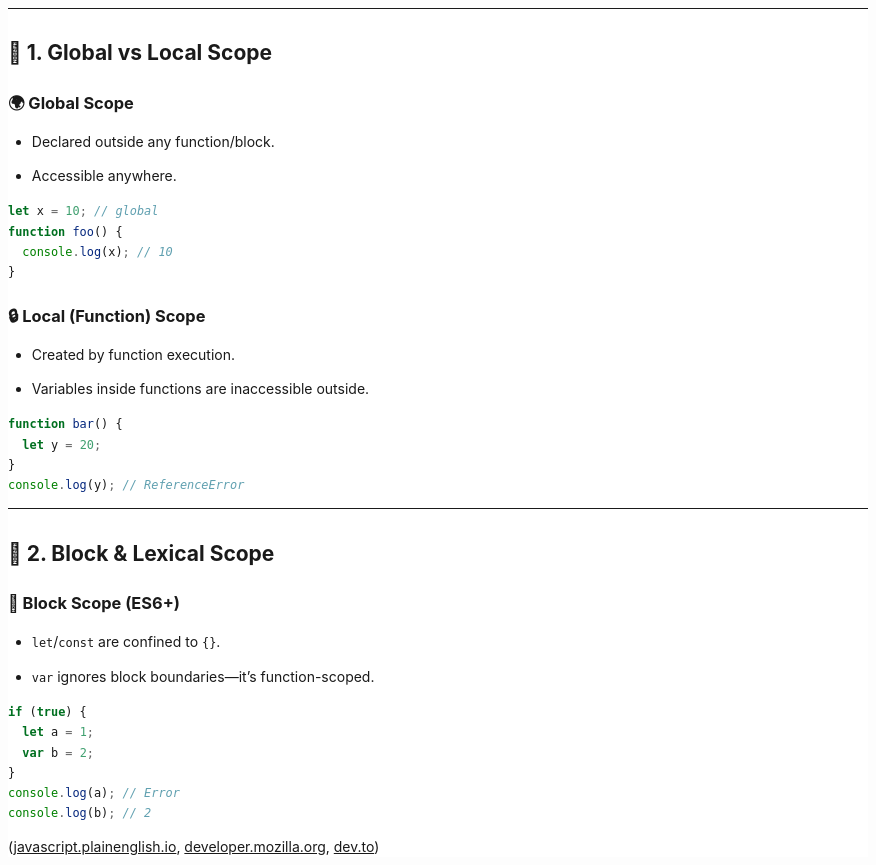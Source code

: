 

---

## 🧭 1. Global vs Local Scope

### 🌍 Global Scope

- Declared outside any function/block.
    
- Accessible anywhere.
    

```js
let x = 10; // global
function foo() {
  console.log(x); // 10
}
```

### 🔒 Local (Function) Scope

- Created by function execution.
    
- Variables inside functions are inaccessible outside.
    

```js
function bar() {
  let y = 20;
}
console.log(y); // ReferenceError
```

---

## 🧩 2. Block & Lexical Scope

### 🔹 Block Scope (ES6+)

- `let`/`const` are confined to `{}`.
    
- `var` ignores block boundaries—it’s function-scoped.
    

```js
if (true) {
  let a = 1;
  var b = 2;
}
console.log(a); // Error
console.log(b); // 2
```

([javascript.plainenglish.io](https://javascript.plainenglish.io/a-practical-guide-to-javascript-closures-28f4a3e388e0?utm_source=chatgpt.com "A Practical Guide to JavaScript Closures | by Tejasvi Navale"), [developer.mozilla.org](https://developer.mozilla.org/en-US/docs/Web/JavaScript/Guide/Closures?utm_source=chatgpt.com "Closures - JavaScript - MDN Web Docs"), [dev.to](https://dev.to/schead/understanding-closures-in-javascript-a-deep-dive-5fg5?utm_source=chatgpt.com "Understanding Closures in JavaScript: A Deep Dive - DEV Community"))
